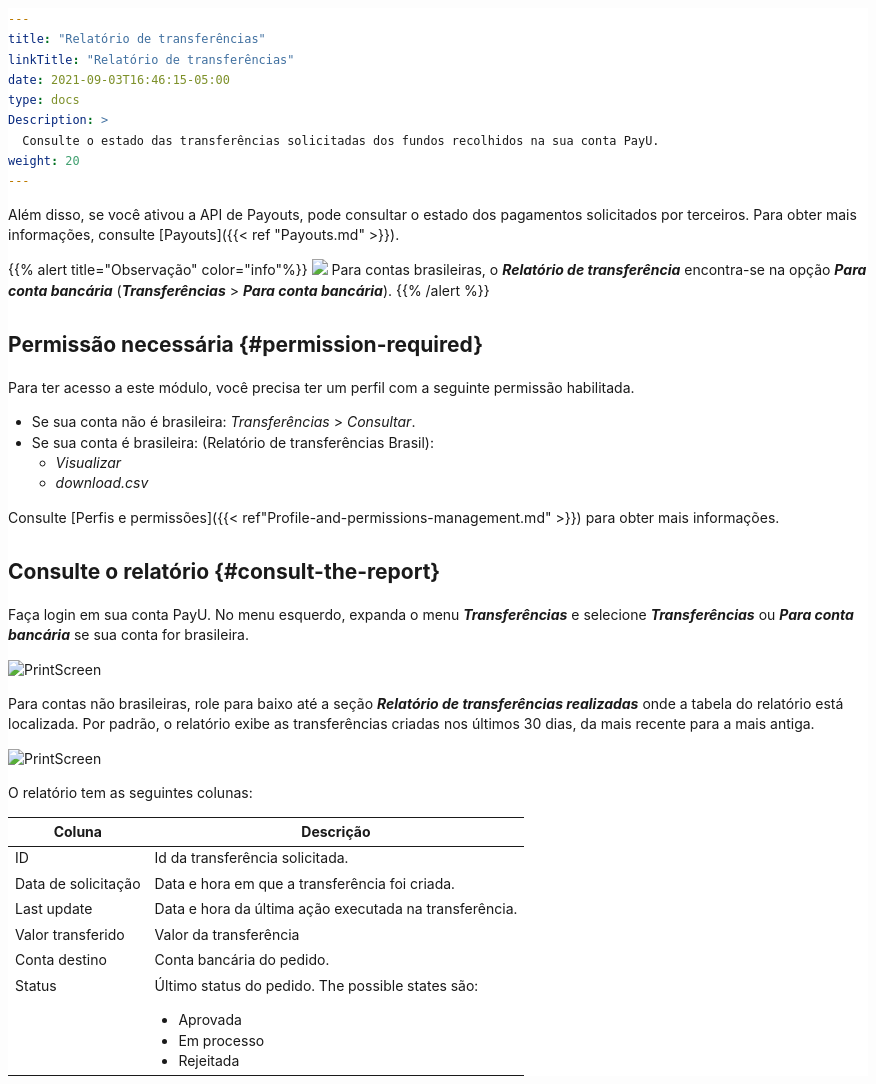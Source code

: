 ```yaml
---
title: "Relatório de transferências"
linkTitle: "Relatório de transferências"
date: 2021-09-03T16:46:15-05:00
type: docs
Description: >
  Consulte o estado das transferências solicitadas dos fundos recolhidos na sua conta PayU.
weight: 20
---
```


Além disso, se você ativou a API de Payouts, pode consultar o estado dos pagamentos solicitados por terceiros. Para obter mais informações, consulte [Payouts]({{< ref "Payouts.md" >}}).

{{% alert title="Observação" color="info"%}}
<img src="/assets/Brasil.png" width="20px"/> Para contas brasileiras, o _**Relatório de transferência**_ encontra-se na opção _**Para conta bancária**_ (_**Transferências**_ > _**Para conta bancária**_).
{{% /alert %}}

## Permissão necessária {#permission-required}
Para ter acesso a este módulo, você precisa ter um perfil com a seguinte permissão habilitada.
* Se sua conta não é brasileira: _Transferências_ > _Consultar_.
* Se sua conta é brasileira: (Relatório de transferências Brasil):
  - _Visualizar_	
  - _download.csv_

Consulte [Perfis e permissões]({{< ref"Profile-and-permissions-management.md" >}}) para obter mais informações.

## Consulte o relatório {#consult-the-report}
Faça login em sua conta PayU. No menu esquerdo, expanda o menu _**Transferências**_ e selecione _**Transferências**_ ou _**Para conta bancária**_ se sua conta for brasileira.

![PrintScreen](/assets/Reports/Reports_33.png)

Para contas não brasileiras, role para baixo até a seção _**Relatório de transferências realizadas**_ onde a tabela do relatório está localizada. Por padrão, o relatório exibe as transferências criadas nos últimos 30 dias, da mais recente para a mais antiga.

![PrintScreen](/assets/Reports/Reports_04_pt.png)

O relatório tem as seguintes colunas:

| Coluna              | Descrição                                                                  |
|---------------------|----------------------------------------------------------------------------|
| ID                  | Id da transferência solicitada.                                            |
| Data de solicitação | Data e hora em que a transferência foi criada.                             |
| Last update         | Data e hora da última ação executada na transferência.                     |
| Valor transferido   | Valor da transferência                                                     |
| Conta destino       | Conta bancária do pedido.                                                  |
| Status              | Último status do pedido. The possible states são: <ul style="margin-bottom: initial;"><li>Aprovada</li><li>Em processo</li><li>Rejeitada</li></ul>                                                               |
